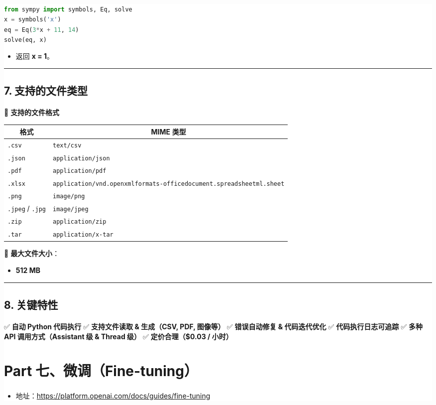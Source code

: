 ```python
from sympy import symbols, Eq, solve
x = symbols('x')
eq = Eq(3*x + 11, 14)
solve(eq, x)
```

* 返回 **x = 1**。

***

## **7. 支持的文件类型**

📌 **支持的文件格式**

| **格式**           | **MIME 类型**                                                         |
| ---------------- | ------------------------------------------------------------------- |
| `.csv`           | `text/csv`                                                          |
| `.json`          | `application/json`                                                  |
| `.pdf`           | `application/pdf`                                                   |
| `.xlsx`          | `application/vnd.openxmlformats-officedocument.spreadsheetml.sheet` |
| `.png`           | `image/png`                                                         |
| `.jpeg` / `.jpg` | `image/jpeg`                                                        |
| `.zip`           | `application/zip`                                                   |
| `.tar`           | `application/x-tar`                                                 |

📌 **最大文件大小**：

* **512 MB**

***

## **8. 关键特性**

✅ **自动 Python 代码执行**
✅ **支持文件读取 & 生成（CSV, PDF, 图像等）**
✅ **错误自动修复 & 代码迭代优化**
✅ **代码执行日志可追踪**
✅ **多种 API 调用方式（Assistant 级 & Thread 级）**
✅ **定价合理（$0.03 / 小时）**

# Part 七、**微调（Fine-tuning）**

* 地址：https://platform.openai.com/docs/guides/fine-tuning
